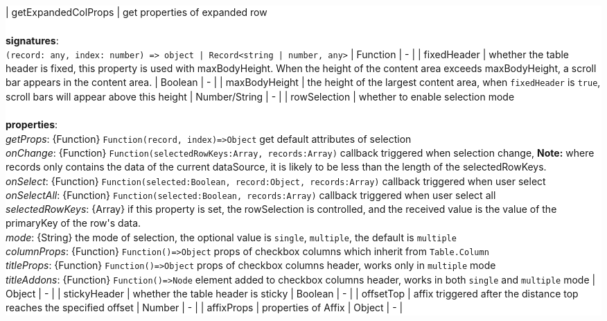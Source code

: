 | getExpandedColProps | get properties of expanded row<br><br>**signatures**:<br>`(record: any, index: number) => object | Record<string | number, any>`                                                                                                                                                                                                                                                                                                                                                                                                                                                                                                                                                                        | Function        | -         |
| fixedHeader         | whether the table header is fixed, this property is used with maxBodyHeight. When the height of the content area exceeds maxBodyHeight, a scroll bar appears in the content area.                                                                                                                                                                                                                                                                                                                                                                                                                                                                                                                                                     | Boolean         | -         |
| maxBodyHeight       | the height of the largest content area, when `fixedHeader` is `true`, scroll bars will appear above this height                                                                                                                                                                                                                                                                                                                                                                                                                                                                                                                                                                        | Number/String          | -         |
| rowSelection        | whether to enable selection mode <br><br>**properties**:<br>_getProps_: {Function} `Function(record, index)=>Object` get default attributes of selection<br>_onChange_: {Function} `Function(selectedRowKeys:Array, records:Array)` callback triggered when selection change, **Note:** where records only contains the data of the current dataSource, it is likely to be less than the length of the selectedRowKeys.<br>_onSelect_: {Function} `Function(selected:Boolean, record:Object, records:Array)` callback triggered when user select<br>_onSelectAll_: {Function} `Function(selected:Boolean, records:Array)` callback triggered when user select all<br>_selectedRowKeys_: {Array} if this property is set, the rowSelection is controlled, and the received value is the value of the primaryKey of the row's data.<br>_mode_: {String} the mode of selection, the optional value is `single`, `multiple`, the default is `multiple`<br>_columnProps_: {Function} `Function()=>Object` props of checkbox columns which inherit from `Table.Column`<br>_titleProps_: {Function} `Function()=>Object` props of checkbox columns header, works only in `multiple` mode <br>_titleAddons_: {Function} `Function()=>Node` element added to checkbox columns header, works in both `single` and `multiple` mode  | Object          | -         |
| stickyHeader        | whether the table header is sticky                                                                                                                                                                                                                                                                                                                                                                                                                                                                                                                                                                                                            | Boolean         | -         |
| offsetTop           | affix triggered after the distance top reaches the specified offset                                                                                                                                                                                                                                                                                                                                                                                                                                                                                                                                                                                                       | Number          | -         |
| affixProps          | properties of Affix                                                                                                                                                                                                                                                                                                                                                                                                                                                                                                                                                                                                            | Object          | -         |